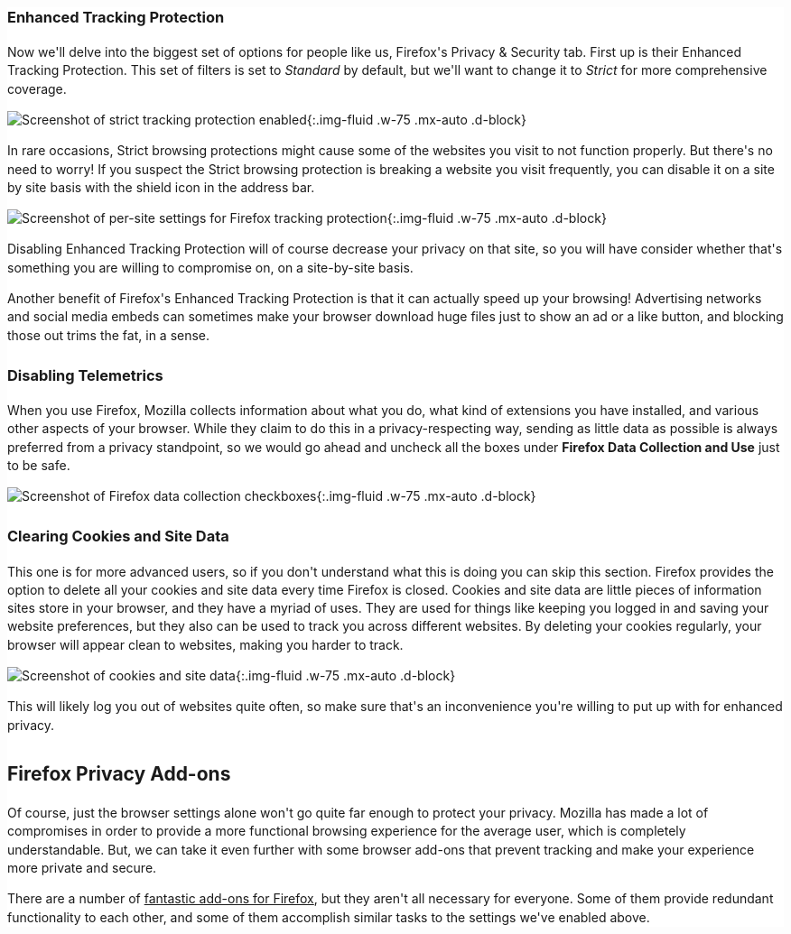 ### Enhanced Tracking Protection
Now we'll delve into the biggest set of options for people like us, Firefox's Privacy & Security tab. First up is their Enhanced Tracking Protection. This set of filters is set to *Standard* by default, but we'll want to change it to *Strict* for more comprehensive coverage.

![Screenshot of strict tracking protection enabled](/assets/img/blog/firefox-privacy-3.png){:.img-fluid .w-75 .mx-auto .d-block}

In rare occasions, Strict browsing protections might cause some of the websites you visit to not function properly. But there's no need to worry! If you suspect the Strict browsing protection is breaking a website you visit frequently, you can disable it on a site by site basis with the shield icon in the address bar.

![Screenshot of per-site settings for Firefox tracking protection](/assets/img/blog/firefox-privacy-4.png){:.img-fluid .w-75 .mx-auto .d-block}

Disabling Enhanced Tracking Protection will of course decrease your privacy on that site, so you will have consider whether that's something you are willing to compromise on, on a site-by-site basis.

Another benefit of Firefox's Enhanced Tracking Protection is that it can actually speed up your browsing! Advertising networks and social media embeds can sometimes make your browser download huge files just to show an ad or a like button, and blocking those out trims the fat, in a sense.

### Disabling Telemetrics
When you use Firefox, Mozilla collects information about what you do, what kind of extensions you have installed, and various other aspects of your browser. While they claim to do this in a privacy-respecting way, sending as little data as possible is always preferred from a privacy standpoint, so we would go ahead and uncheck all the boxes under **Firefox Data Collection and Use** just to be safe.

![Screenshot of Firefox data collection checkboxes](/assets/img/blog/firefox-privacy-5.png){:.img-fluid .w-75 .mx-auto .d-block}

### Clearing Cookies and Site Data
This one is for more advanced users, so if you don't understand what this is doing you can skip this section. Firefox provides the option to delete all your cookies and site data every time Firefox is closed. Cookies and site data are little pieces of information sites store in your browser, and they have a myriad of uses. They are used for things like keeping you logged in and saving your website preferences, but they also can be used to track you across different websites. By deleting your cookies regularly, your browser will appear clean to websites, making you harder to track.

![Screenshot of cookies and site data](/assets/img/blog/firefox-privacy-6.png){:.img-fluid .w-75 .mx-auto .d-block}

This will likely log you out of websites quite often, so make sure that's an inconvenience you're willing to put up with for enhanced privacy.

## Firefox Privacy Add-ons
Of course, just the browser settings alone won't go quite far enough to protect your privacy. Mozilla has made a lot of compromises in order to provide a more functional browsing experience for the average user, which is completely understandable. But, we can take it even further with some browser add-ons that prevent tracking and make your experience more private and secure.

There are a number of [fantastic add-ons for Firefox](https://privacyguides.org/browsers/#addons), but they aren't all necessary for everyone. Some of them provide redundant functionality to each other, and some of them accomplish similar tasks to the settings we've enabled above.
